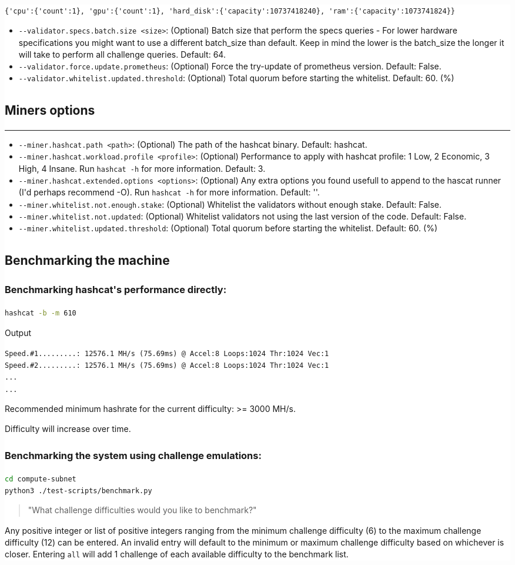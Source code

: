 ```{'cpu':{'count':1}, 'gpu':{'count':1}, 'hard_disk':{'capacity':10737418240}, 'ram':{'capacity':1073741824}}```
- `--validator.specs.batch.size <size>`: (Optional) Batch size that perform the specs queries - For lower hardware specifications you might want to use a different batch_size than default. Keep in mind the lower is the batch_size the longer it will take to perform all challenge queries. Default: 64.
- `--validator.force.update.prometheus`: (Optional) Force the try-update of prometheus version. Default: False.
- `--validator.whitelist.updated.threshold`: (Optional) Total quorum before starting the whitelist. Default: 60. (%)

## Miners options

---

- `--miner.hashcat.path <path>`: (Optional) The path of the hashcat binary. Default: hashcat.
- `--miner.hashcat.workload.profile <profile>`: (Optional) Performance to apply with hashcat profile: 1 Low, 2 Economic, 3 High, 4 Insane. Run `hashcat -h` for more information. Default: 3.
- `--miner.hashcat.extended.options <options>`: (Optional) Any extra options you found usefull to append to the hascat runner (I'd perhaps recommend -O). Run `hashcat -h` for more information. Default: ''.
- `--miner.whitelist.not.enough.stake`: (Optional) Whitelist the validators without enough stake. Default: False.
- `--miner.whitelist.not.updated`: (Optional) Whitelist validators not using the last version of the code. Default: False.
- `--miner.whitelist.updated.threshold`: (Optional) Total quorum before starting the whitelist. Default: 60. (%)

## Benchmarking the machine
### Benchmarking hashcat's performance directly:
```bash
hashcat -b -m 610
```

Output
```
Speed.#1.........: 12576.1 MH/s (75.69ms) @ Accel:8 Loops:1024 Thr:1024 Vec:1
Speed.#2.........: 12576.1 MH/s (75.69ms) @ Accel:8 Loops:1024 Thr:1024 Vec:1
...
...
```

Recommended minimum hashrate for the current difficulty: >= 3000 MH/s.

Difficulty will increase over time.

### Benchmarking the system using challenge emulations:
```bash
cd compute-subnet
python3 ./test-scripts/benchmark.py
```

> "What challenge difficulties would you like to benchmark?"

Any positive integer or list of positive integers ranging from the minimum challenge difficulty (6) to the maximum challenge difficulty (12) can be entered. An invalid entry will default to the minimum or maximum challenge difficulty based on whichever is closer. Entering ```all``` will add 1 challenge of each available difficulty to the benchmark list.
